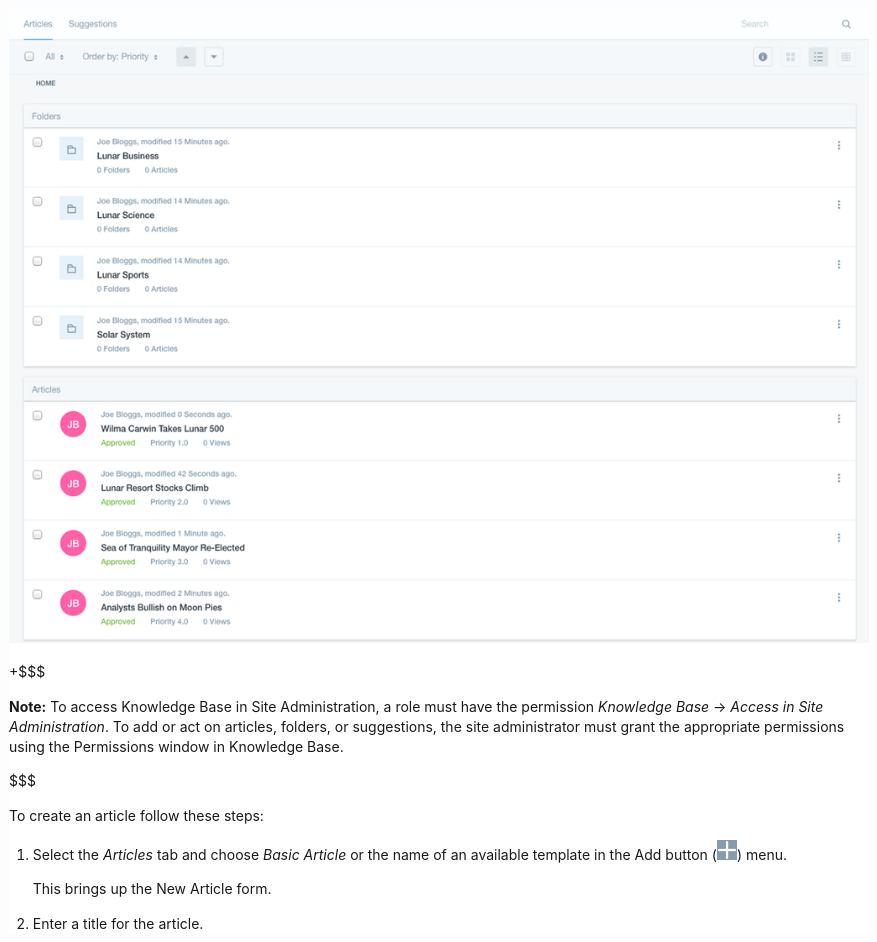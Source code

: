 ![Figure 1: You can manage Knowledge Base articles, folders, and suggestions from the Knowledge Base in Site Administration.](../../../images/kb-admin-articles.png)

+$$$

**Note:** To access Knowledge Base in Site Administration, a role must have the 
permission *Knowledge Base* &rarr; *Access in Site Administration*. To add or 
act on articles, folders, or suggestions, the site administrator must grant the 
appropriate permissions using the Permissions window in Knowledge Base.

$$$

To create an article follow these steps:

1.  Select the *Articles* tab and choose *Basic Article* or the name of an 
    available template in the Add button (![Add](../../../images/icon-portlet-add-control.png)) 
    menu.
    
    This brings up the New Article form.
    
2.  Enter a title for the article.
    